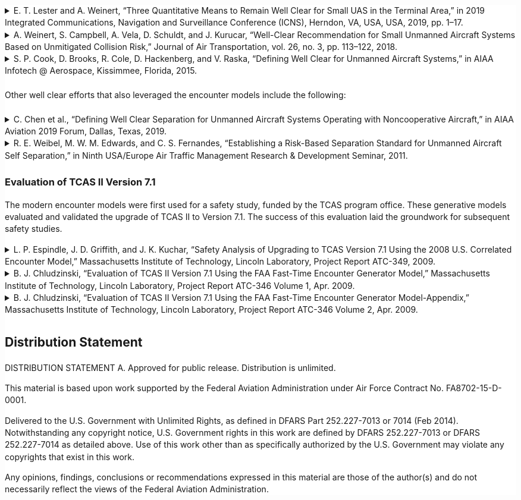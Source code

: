 <details><summary> E. T. Lester and A. Weinert, “Three Quantitative Means to Remain Well Clear for Small UAS in the Terminal Area,” in 2019 Integrated Communications, Navigation and Surveillance Conference (ICNS), Herndon, VA, USA, USA, 2019, pp. 1–17.</summary></details>

<details><summary> A. Weinert, S. Campbell, A. Vela, D. Schuldt, and J. Kurucar, “Well-Clear Recommendation for Small Unmanned Aircraft Systems Based on Unmitigated Collision Risk,” Journal of Air Transportation, vol. 26, no. 3, pp. 113–122, 2018.</summary></details>

<details><summary> S. P. Cook, D. Brooks, R. Cole, D. Hackenberg, and V. Raska, “Defining Well Clear for Unmanned Aircraft Systems,” in AIAA Infotech @ Aerospace, Kissimmee, Florida, 2015.</summary></details>

<br>
Other well clear efforts that also leveraged the encounter models include the following: <br> <br>

<details><summary> C. Chen et al., “Defining Well Clear Separation for Unmanned Aircraft Systems Operating with Noncooperative Aircraft,” in AIAA Aviation 2019 Forum, Dallas, Texas, 2019.</summary></details>

<details><summary> R. E. Weibel, M. W. M. Edwards, and C. S. Fernandes, “Establishing a Risk-Based Separation Standard for Unmanned Aircraft Self Separation,” in Ninth USA/Europe Air Traffic Management Research & Development Seminar, 2011.</summary></details>

### Evaluation of TCAS II Version 7.1

The modern encounter models were first used for a safety study, funded by the TCAS program office. These generative models evaluated and validated the upgrade of TCAS II to Version 7.1. The success of this evaluation laid the groundwork for subsequent safety studies.

<details><summary> L. P. Espindle, J. D. Griffith, and J. K. Kuchar, “Safety Analysis of Upgrading to TCAS Version 7.1 Using the 2008 U.S. Correlated Encounter Model,” Massachusetts Institute of Technology, Lincoln Laboratory, Project Report ATC-349, 2009.</summary></details>

<details><summary> B. J. Chludzinski, “Evaluation of TCAS II Version 7.1 Using the FAA Fast-Time Encounter Generator Model,” Massachusetts Institute of Technology, Lincoln Laboratory, Project Report ATC-346 Volume 1, Apr. 2009.</summary></details>

<details><summary>B. J. Chludzinski, “Evaluation of TCAS II Version 7.1 Using the FAA Fast-Time Encounter Generator Model-Appendix,” Massachusetts Institute of Technology, Lincoln Laboratory, Project Report ATC-346 Volume 2, Apr. 2009.</summary></details>

## Distribution Statement

DISTRIBUTION STATEMENT A. Approved for public release. Distribution is unlimited.

This material is based upon work supported by the Federal Aviation Administration under Air Force Contract No. FA8702-15-D-0001.

Delivered to the U.S. Government with Unlimited Rights, as defined in DFARS Part 252.227-7013 or 7014 (Feb 2014). Notwithstanding any copyright notice, U.S. Government rights in this work are defined by DFARS 252.227-7013 or DFARS 252.227-7014 as detailed above. Use of this work other than as specifically authorized by the U.S. Government may violate any copyrights that exist in this work.

Any opinions, findings, conclusions or recommendations expressed in this material are those of the author(s) and do not necessarily reflect the views of the Federal Aviation Administration.
